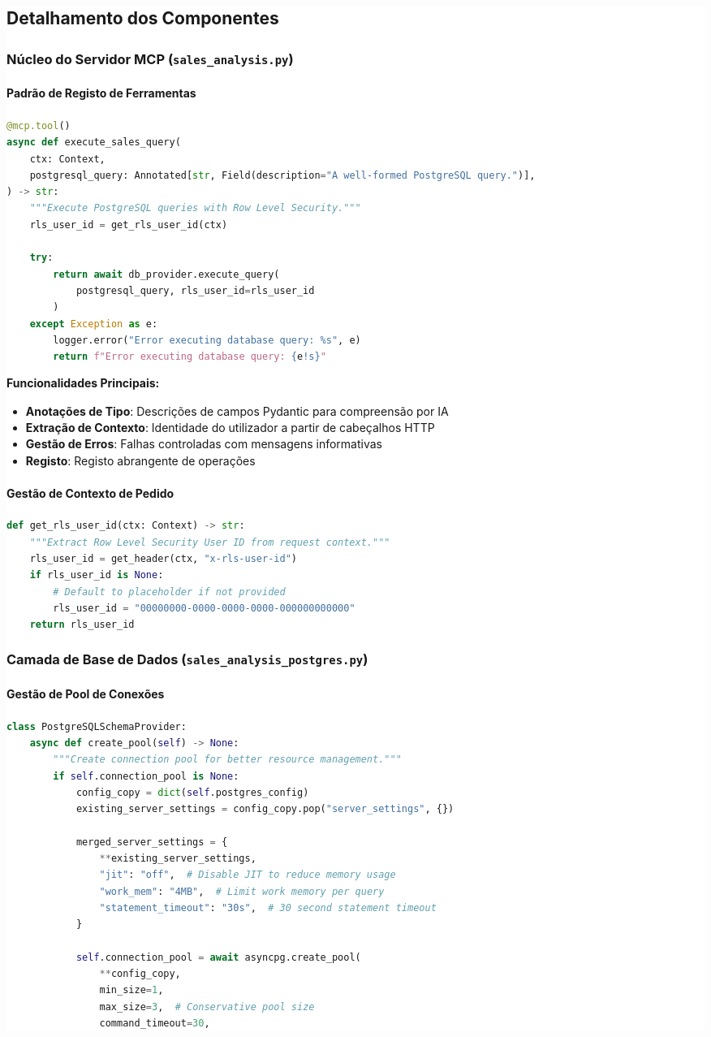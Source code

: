 
## Detalhamento dos Componentes

### Núcleo do Servidor MCP (`sales_analysis.py`)

#### Padrão de Registo de Ferramentas
```python
@mcp.tool()
async def execute_sales_query(
    ctx: Context,
    postgresql_query: Annotated[str, Field(description="A well-formed PostgreSQL query.")],
) -> str:
    """Execute PostgreSQL queries with Row Level Security."""
    rls_user_id = get_rls_user_id(ctx)
    
    try:
        return await db_provider.execute_query(
            postgresql_query, rls_user_id=rls_user_id
        )
    except Exception as e:
        logger.error("Error executing database query: %s", e)
        return f"Error executing database query: {e!s}"
```

**Funcionalidades Principais:**
- **Anotações de Tipo**: Descrições de campos Pydantic para compreensão por IA
- **Extração de Contexto**: Identidade do utilizador a partir de cabeçalhos HTTP
- **Gestão de Erros**: Falhas controladas com mensagens informativas
- **Registo**: Registo abrangente de operações

#### Gestão de Contexto de Pedido
```python
def get_rls_user_id(ctx: Context) -> str:
    """Extract Row Level Security User ID from request context."""
    rls_user_id = get_header(ctx, "x-rls-user-id")
    if rls_user_id is None:
        # Default to placeholder if not provided
        rls_user_id = "00000000-0000-0000-0000-000000000000"
    return rls_user_id
```

### Camada de Base de Dados (`sales_analysis_postgres.py`)

#### Gestão de Pool de Conexões
```python
class PostgreSQLSchemaProvider:
    async def create_pool(self) -> None:
        """Create connection pool for better resource management."""
        if self.connection_pool is None:
            config_copy = dict(self.postgres_config)
            existing_server_settings = config_copy.pop("server_settings", {})
            
            merged_server_settings = {
                **existing_server_settings,
                "jit": "off",  # Disable JIT to reduce memory usage
                "work_mem": "4MB",  # Limit work memory per query
                "statement_timeout": "30s",  # 30 second statement timeout
            }
            
            self.connection_pool = await asyncpg.create_pool(
                **config_copy,
                min_size=1,
                max_size=3,  # Conservative pool size
                command_timeout=30,
```